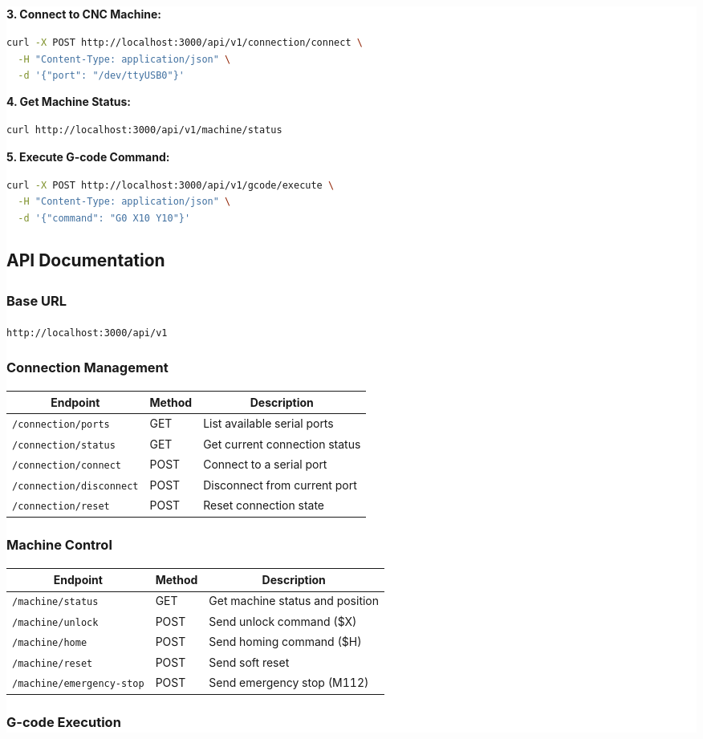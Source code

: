 **3. Connect to CNC Machine:**
```bash
curl -X POST http://localhost:3000/api/v1/connection/connect \
  -H "Content-Type: application/json" \
  -d '{"port": "/dev/ttyUSB0"}'
```

**4. Get Machine Status:**
```bash
curl http://localhost:3000/api/v1/machine/status
```

**5. Execute G-code Command:**
```bash
curl -X POST http://localhost:3000/api/v1/gcode/execute \
  -H "Content-Type: application/json" \
  -d '{"command": "G0 X10 Y10"}'
```

## API Documentation

### Base URL
```
http://localhost:3000/api/v1
```

### Connection Management

| Endpoint | Method | Description |
|----------|--------|-------------|
| `/connection/ports` | GET | List available serial ports |
| `/connection/status` | GET | Get current connection status |
| `/connection/connect` | POST | Connect to a serial port |
| `/connection/disconnect` | POST | Disconnect from current port |
| `/connection/reset` | POST | Reset connection state |

### Machine Control

| Endpoint | Method | Description |
|----------|--------|-------------|
| `/machine/status` | GET | Get machine status and position |
| `/machine/unlock` | POST | Send unlock command ($X) |
| `/machine/home` | POST | Send homing command ($H) |
| `/machine/reset` | POST | Send soft reset |
| `/machine/emergency-stop` | POST | Send emergency stop (M112) |

### G-code Execution
